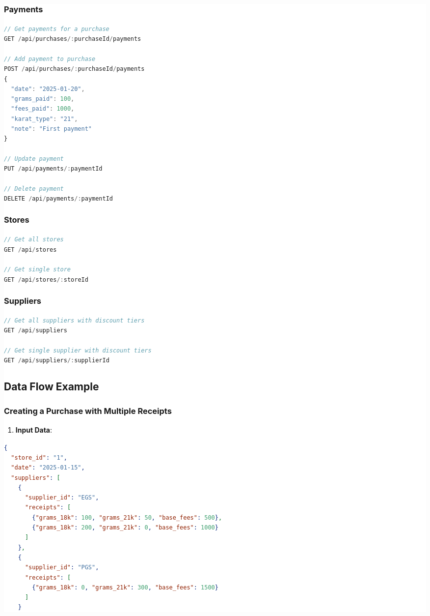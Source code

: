 ### Payments
```javascript
// Get payments for a purchase
GET /api/purchases/:purchaseId/payments

// Add payment to purchase
POST /api/purchases/:purchaseId/payments
{
  "date": "2025-01-20",
  "grams_paid": 100,
  "fees_paid": 1000,
  "karat_type": "21",
  "note": "First payment"
}

// Update payment
PUT /api/payments/:paymentId

// Delete payment
DELETE /api/payments/:paymentId
```

### Stores
```javascript
// Get all stores
GET /api/stores

// Get single store
GET /api/stores/:storeId
```

### Suppliers
```javascript
// Get all suppliers with discount tiers
GET /api/suppliers

// Get single supplier with discount tiers
GET /api/suppliers/:supplierId
```

## Data Flow Example

### Creating a Purchase with Multiple Receipts

1. **Input Data**:
```json
{
  "store_id": "1",
  "date": "2025-01-15",
  "suppliers": [
    {
      "supplier_id": "EGS",
      "receipts": [
        {"grams_18k": 100, "grams_21k": 50, "base_fees": 500},
        {"grams_18k": 200, "grams_21k": 0, "base_fees": 1000}
      ]
    },
    {
      "supplier_id": "PGS", 
      "receipts": [
        {"grams_18k": 0, "grams_21k": 300, "base_fees": 1500}
      ]
    }
```